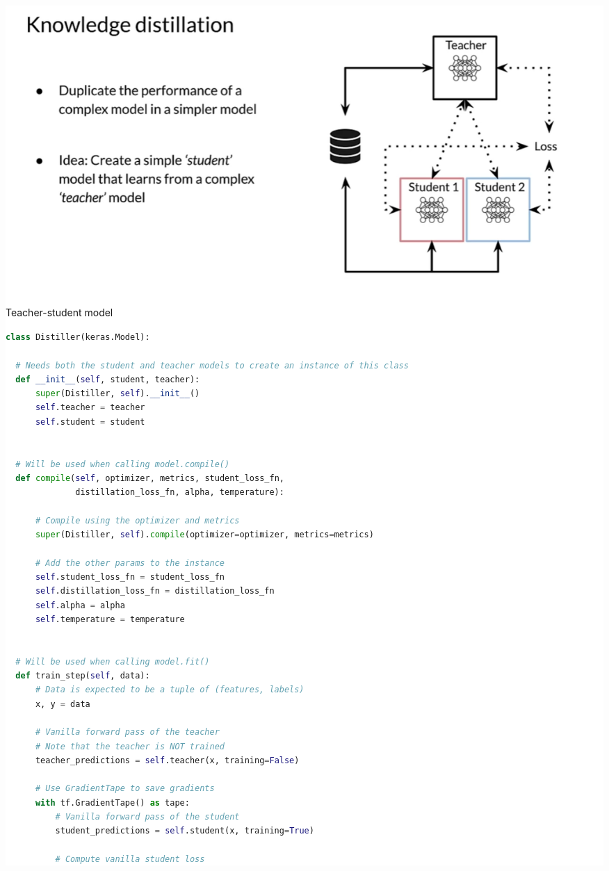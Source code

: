 ![alt text](./images/2404_ml_ops_specialization/image-144.png)

Teacher-student model

```python
class Distiller(keras.Model):

  # Needs both the student and teacher models to create an instance of this class
  def __init__(self, student, teacher):
      super(Distiller, self).__init__()
      self.teacher = teacher
      self.student = student


  # Will be used when calling model.compile()
  def compile(self, optimizer, metrics, student_loss_fn,
              distillation_loss_fn, alpha, temperature):

      # Compile using the optimizer and metrics
      super(Distiller, self).compile(optimizer=optimizer, metrics=metrics)
      
      # Add the other params to the instance
      self.student_loss_fn = student_loss_fn
      self.distillation_loss_fn = distillation_loss_fn
      self.alpha = alpha
      self.temperature = temperature


  # Will be used when calling model.fit()
  def train_step(self, data):
      # Data is expected to be a tuple of (features, labels)
      x, y = data

      # Vanilla forward pass of the teacher
      # Note that the teacher is NOT trained
      teacher_predictions = self.teacher(x, training=False)

      # Use GradientTape to save gradients
      with tf.GradientTape() as tape:
          # Vanilla forward pass of the student
          student_predictions = self.student(x, training=True)

          # Compute vanilla student loss
```
